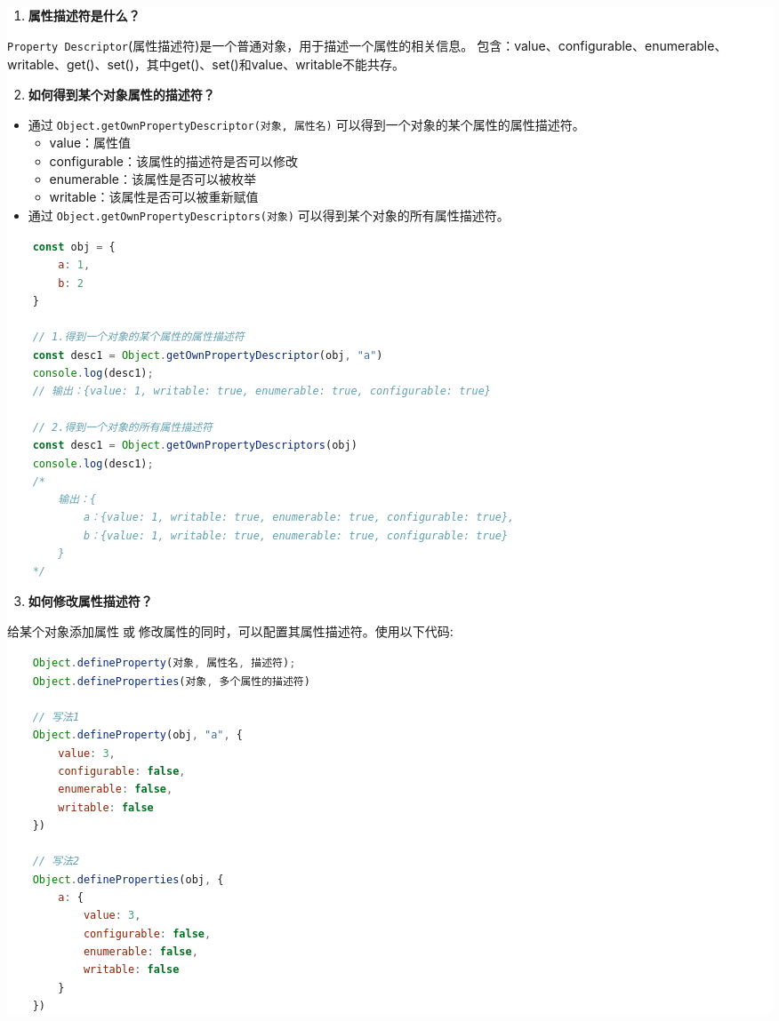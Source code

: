 1. **属性描述符是什么？**

`Property Descriptor`(属性描述符)是一个普通对象，用于描述一个属性的相关信息。
包含：value、configurable、enumerable、writable、get()、set()，其中get()、set()和value、writable不能共存。


2. **如何得到某个对象属性的描述符？**

- 通过 `Object.getOwnPropertyDescriptor(对象, 属性名)` 可以得到一个对象的某个属性的属性描述符。
    - value：属性值
    - configurable：该属性的描述符是否可以修改
    - enumerable：该属性是否可以被枚举
    - writable：该属性是否可以被重新赋值
- 通过 `Object.getOwnPropertyDescriptors(对象)` 可以得到某个对象的所有属性描述符。
```js
    const obj = {
        a: 1,
        b: 2
    }

    // 1.得到一个对象的某个属性的属性描述符
    const desc1 = Object.getOwnPropertyDescriptor(obj, "a")
    console.log(desc1);     
    // 输出：{value: 1, writable: true, enumerable: true, configurable: true}

    // 2.得到一个对象的所有属性描述符
    const desc1 = Object.getOwnPropertyDescriptors(obj)
    console.log(desc1);
    /*
        输出：{
            a：{value: 1, writable: true, enumerable: true, configurable: true},
            b：{value: 1, writable: true, enumerable: true, configurable: true}
        }
    */
```

3. **如何修改属性描述符？**

给某个对象添加属性 或 修改属性的同时，可以配置其属性描述符。使用以下代码:
```js
    Object.defineProperty(对象, 属性名, 描述符);
    Object.defineProperties(对象, 多个属性的描述符)

    // 写法1
    Object.defineProperty(obj, "a", {
        value: 3,
        configurable: false,
        enumerable: false,
        writable: false
    })

    // 写法2
    Object.defineProperties(obj, {
        a: {
            value: 3,
            configurable: false,
            enumerable: false,
            writable: false
        }
    })
```

